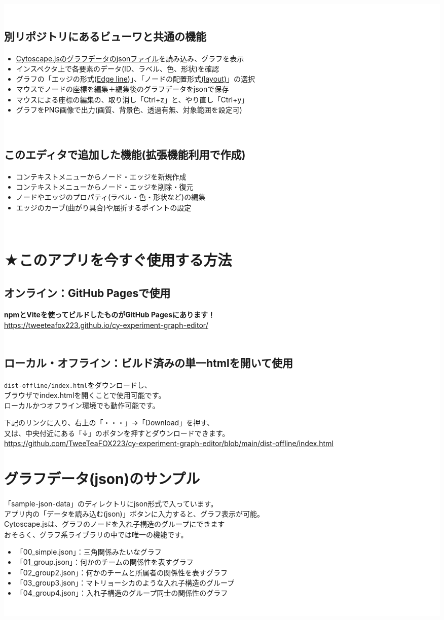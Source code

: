 
<br>

## 別リポジトリにあるビューワと共通の機能
  - [Cytoscape.jsのグラフデータのjsonファイル](https://js.cytoscape.org/#notation/elements-json)を読み込み、グラフを表示
  - インスペクタ上で各要素のデータ(ID、ラベル、色、形状)を確認
  - グラフの「エッジの形式([Edge line](https://js.cytoscape.org/#style/edge-line))」、「ノードの配置形式[(layout)](https://js.cytoscape.org/#layouts)」の選択
  - マウスでノードの座標を編集＋編集後のグラフデータをjsonで保存
  - マウスによる座標の編集の、取り消し「Ctrl+z」と、やり直し「Ctrl+y」
  - グラフをPNG画像で出力(画質、背景色、透過有無、対象範囲を設定可)
<br>  

## このエディタで追加した機能(拡張機能利用で作成)
- コンテキストメニューからノード・エッジを新規作成 
- コンテキストメニューからノード・エッジを削除・復元  
- ノードやエッジのプロパティ(ラベル・色・形状など)の編集
- エッジのカーブ(曲がり具合)や屈折するポイントの設定


<br>

# ★このアプリを今すぐ使用する方法
## オンライン：GitHub Pagesで使用
<b>npmとViteを使ってビルドしたものがGitHub Pagesにあります！</b>  
https://tweeteafox223.github.io/cy-experiment-graph-editor/  
<br>

## ローカル・オフライン：ビルド済みの単一htmlを開いて使用
`dist-offline/index.html`をダウンロードし、  
ブラウザでindex.htmlを開くことで使用可能です。  
ローカルかつオフライン環境でも動作可能です。  

下記のリンクに入り、右上の「・・・」→「Download」を押す、  
又は、中央付近にある「↓」のボタンを押すとダウンロードできます。  
https://github.com/TweeTeaFOX223/cy-experiment-graph-editor/blob/main/dist-offline/index.html
<br>

# グラフデータ(json)のサンプル
「sample-json-data」のディレクトリにjson形式で入っています。  
アプリ内の「データを読み込む(json)」ボタンに入力すると、グラフ表示が可能。  
Cytoscape.jsは、グラフのノードを入れ子構造のグループにできます  
おそらく、グラフ系ライブラリの中では唯一の機能です。
- 「00_simple.json」：三角関係みたいなグラフ
- 「01_group.json」：何かのチームの関係性を表すグラフ
- 「02_group2.json」：何かのチームと所属者の関係性を表すグラフ
- 「03_group3.json」：マトリョーシカのような入れ子構造のグループ
- 「04_group4.json」：入れ子構造のグループ同士の関係性のグラフ  
<br>  
